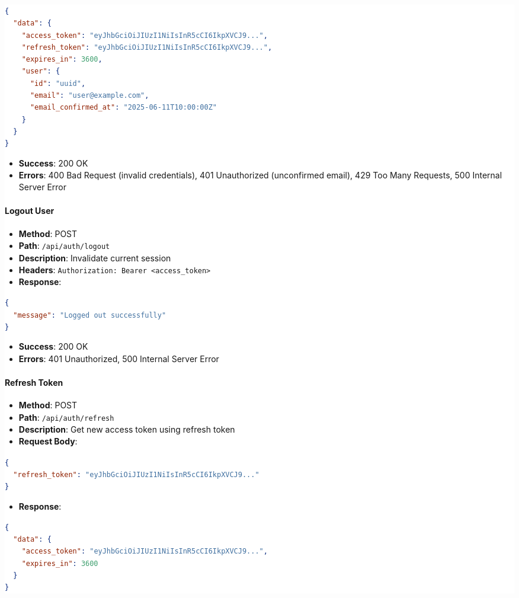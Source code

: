 ```json
{
  "data": {
    "access_token": "eyJhbGciOiJIUzI1NiIsInR5cCI6IkpXVCJ9...",
    "refresh_token": "eyJhbGciOiJIUzI1NiIsInR5cCI6IkpXVCJ9...",
    "expires_in": 3600,
    "user": {
      "id": "uuid",
      "email": "user@example.com",
      "email_confirmed_at": "2025-06-11T10:00:00Z"
    }
  }
}
```

- **Success**: 200 OK
- **Errors**: 400 Bad Request (invalid credentials), 401 Unauthorized (unconfirmed email), 429 Too Many Requests, 500 Internal Server Error

#### Logout User

- **Method**: POST
- **Path**: `/api/auth/logout`
- **Description**: Invalidate current session
- **Headers**: `Authorization: Bearer <access_token>`
- **Response**:

```json
{
  "message": "Logged out successfully"
}
```

- **Success**: 200 OK
- **Errors**: 401 Unauthorized, 500 Internal Server Error

#### Refresh Token

- **Method**: POST
- **Path**: `/api/auth/refresh`
- **Description**: Get new access token using refresh token
- **Request Body**:

```json
{
  "refresh_token": "eyJhbGciOiJIUzI1NiIsInR5cCI6IkpXVCJ9..."
}
```

- **Response**:

```json
{
  "data": {
    "access_token": "eyJhbGciOiJIUzI1NiIsInR5cCI6IkpXVCJ9...",
    "expires_in": 3600
  }
}
```
